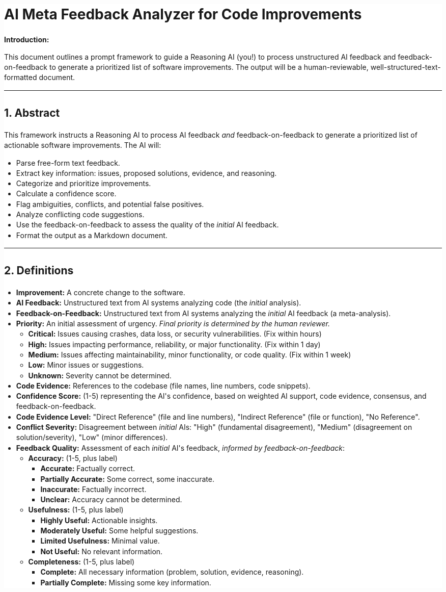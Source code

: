 # AI Meta Feedback Analyzer for Code Improvements

**Introduction:**

This document outlines a prompt framework to guide a Reasoning AI (you!) to process unstructured AI feedback and feedback-on-feedback to generate a prioritized list of software improvements. The output will be a human-reviewable, well-structured-text-formatted document.

---

## 1. Abstract

This framework instructs a Reasoning AI to process AI feedback *and* feedback-on-feedback to generate a prioritized list of actionable software improvements. The AI will:

*   Parse free-form text feedback.
*   Extract key information: issues, proposed solutions, evidence, and reasoning.
*   Categorize and prioritize improvements.
*   Calculate a confidence score.
*   Flag ambiguities, conflicts, and potential false positives.
*   Analyze conflicting code suggestions.
*   Use the feedback-on-feedback to assess the quality of the *initial* AI feedback.
*   Format the output as a Markdown document.

---

## 2. Definitions

*   **Improvement:** A concrete change to the software.
*   **AI Feedback:** Unstructured text from AI systems analyzing code (the *initial* analysis).
*   **Feedback-on-Feedback:** Unstructured text from AI systems analyzing the *initial* AI feedback (a meta-analysis).
*   **Priority:** An initial assessment of urgency. *Final priority is determined by the human reviewer.*
    *   **Critical:** Issues causing crashes, data loss, or security vulnerabilities. (Fix within hours)
    *   **High:** Issues impacting performance, reliability, or major functionality. (Fix within 1 day)
    *   **Medium:** Issues affecting maintainability, minor functionality, or code quality. (Fix within 1 week)
    *   **Low:** Minor issues or suggestions.
    *   **Unknown:** Severity cannot be determined.
*   **Code Evidence:** References to the codebase (file names, line numbers, code snippets).
*   **Confidence Score:** (1-5) representing the AI's confidence, based on weighted AI support, code evidence, consensus, and feedback-on-feedback.
*   **Code Evidence Level:** "Direct Reference" (file and line numbers), "Indirect Reference" (file or function), "No Reference".
*   **Conflict Severity:** Disagreement between *initial* AIs: "High" (fundamental disagreement), "Medium" (disagreement on solution/severity), "Low" (minor differences).
*   **Feedback Quality:** Assessment of each *initial* AI's feedback, *informed by feedback-on-feedback*:
    *   **Accuracy:** (1-5, plus label)
        *   **Accurate:** Factually correct.
        *   **Partially Accurate:** Some correct, some inaccurate.
        *   **Inaccurate:** Factually incorrect.
        *   **Unclear:** Accuracy cannot be determined.
    *   **Usefulness:** (1-5, plus label)
        *   **Highly Useful:** Actionable insights.
        *   **Moderately Useful:** Some helpful suggestions.
        *   **Limited Usefulness:** Minimal value.
        *   **Not Useful:** No relevant information.
    *   **Completeness:** (1-5, plus label)
        *   **Complete:** All necessary information (problem, solution, evidence, reasoning).
        *   **Partially Complete:** Missing some key information.